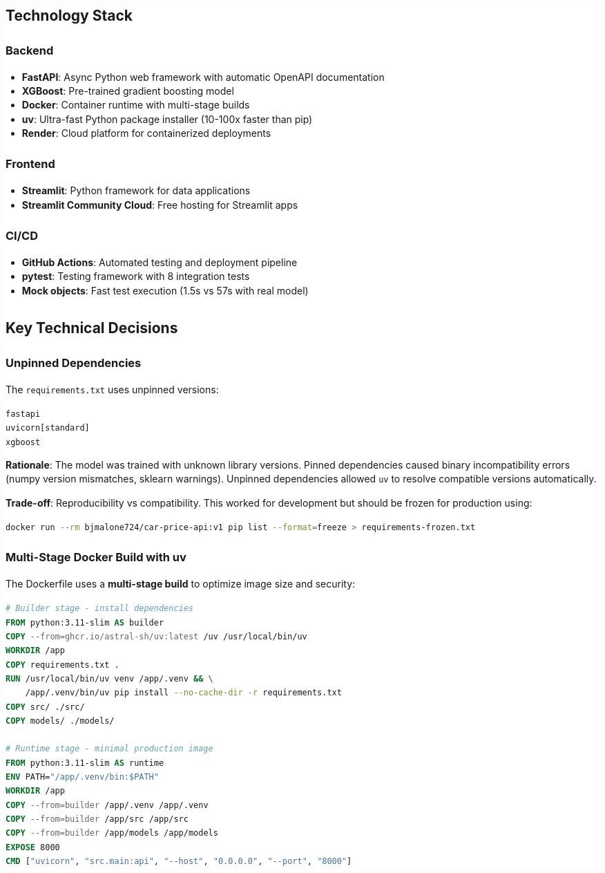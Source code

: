 ## Technology Stack

### Backend
- **FastAPI**: Async Python web framework with automatic OpenAPI documentation
- **XGBoost**: Pre-trained gradient boosting model
- **Docker**: Container runtime with multi-stage builds
- **uv**: Ultra-fast Python package installer (10-100x faster than pip)
- **Render**: Cloud platform for containerized deployments

### Frontend
- **Streamlit**: Python framework for data applications
- **Streamlit Community Cloud**: Free hosting for Streamlit apps

### CI/CD
- **GitHub Actions**: Automated testing and deployment pipeline
- **pytest**: Testing framework with 8 integration tests
- **Mock objects**: Fast test execution (1.5s vs 57s with real model)

## Key Technical Decisions

### Unpinned Dependencies

The `requirements.txt` uses unpinned versions:
```
fastapi
uvicorn[standard]
xgboost
```

**Rationale**: The model was trained with unknown library versions. Pinned dependencies caused binary incompatibility errors (numpy version mismatches, sklearn warnings). Unpinned dependencies allowed `uv` to resolve compatible versions automatically.

**Trade-off**: Reproducibility vs compatibility. This worked for development but should be frozen for production using:
```bash
docker run --rm bjmalone724/car-price-api:v1 pip list --format=freeze > requirements-frozen.txt
```

### Multi-Stage Docker Build with uv

The Dockerfile uses a **multi-stage build** to optimize image size and security:

```dockerfile
# Builder stage - install dependencies
FROM python:3.11-slim AS builder
COPY --from=ghcr.io/astral-sh/uv:latest /uv /usr/local/bin/uv
WORKDIR /app
COPY requirements.txt .
RUN /usr/local/bin/uv venv /app/.venv && \
    /app/.venv/bin/uv pip install --no-cache-dir -r requirements.txt
COPY src/ ./src/
COPY models/ ./models/

# Runtime stage - minimal production image
FROM python:3.11-slim AS runtime
ENV PATH="/app/.venv/bin:$PATH"
WORKDIR /app
COPY --from=builder /app/.venv /app/.venv
COPY --from=builder /app/src /app/src
COPY --from=builder /app/models /app/models
EXPOSE 8000
CMD ["uvicorn", "src.main:api", "--host", "0.0.0.0", "--port", "8000"]
```